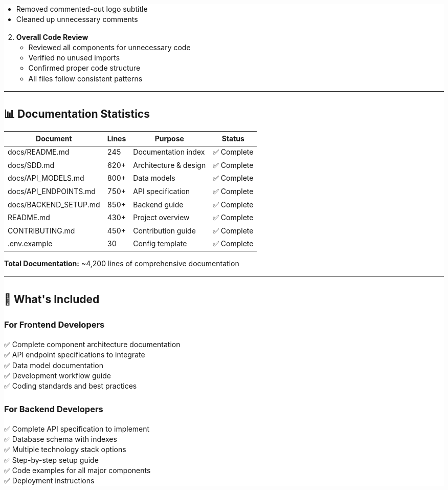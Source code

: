    - Removed commented-out logo subtitle
   - Cleaned up unnecessary comments

2. **Overall Code Review**
   - Reviewed all components for unnecessary code
   - Verified no unused imports
   - Confirmed proper code structure
   - All files follow consistent patterns

---

## 📊 Documentation Statistics

| Document              | Lines | Purpose               | Status      |
| --------------------- | ----- | --------------------- | ----------- |
| docs/README.md        | 245   | Documentation index   | ✅ Complete |
| docs/SDD.md           | 620+  | Architecture & design | ✅ Complete |
| docs/API_MODELS.md    | 800+  | Data models           | ✅ Complete |
| docs/API_ENDPOINTS.md | 750+  | API specification     | ✅ Complete |
| docs/BACKEND_SETUP.md | 850+  | Backend guide         | ✅ Complete |
| README.md             | 430+  | Project overview      | ✅ Complete |
| CONTRIBUTING.md       | 450+  | Contribution guide    | ✅ Complete |
| .env.example          | 30    | Config template       | ✅ Complete |

**Total Documentation:** ~4,200 lines of comprehensive documentation

---

## 🎯 What's Included

### For Frontend Developers

✅ Complete component architecture documentation  
✅ API endpoint specifications to integrate  
✅ Data model documentation  
✅ Development workflow guide  
✅ Coding standards and best practices

### For Backend Developers

✅ Complete API specification to implement  
✅ Database schema with indexes  
✅ Multiple technology stack options  
✅ Step-by-step setup guide  
✅ Code examples for all major components  
✅ Deployment instructions
